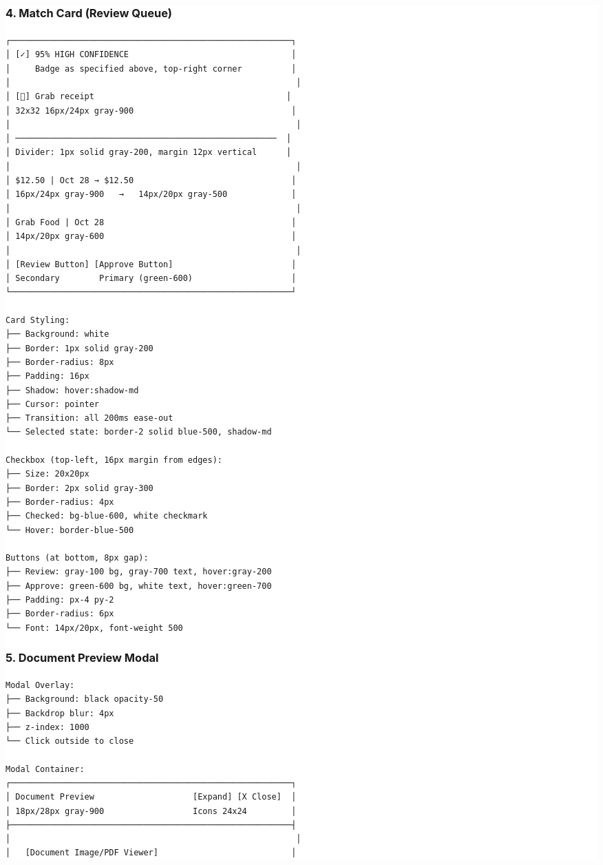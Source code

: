 ### 4. Match Card (Review Queue)

```
┌─────────────────────────────────────────────────────────┐
│ [✓] 95% HIGH CONFIDENCE                                 │
│     Badge as specified above, top-right corner          │
│                                                          │
│ [📄] Grab receipt                                       │
│ 32x32 16px/24px gray-900                                │
│                                                          │
│ ─────────────────────────────────────────────────────  │
│ Divider: 1px solid gray-200, margin 12px vertical      │
│                                                          │
│ $12.50 | Oct 28 → $12.50                                │
│ 16px/24px gray-900   →   14px/20px gray-500             │
│                                                          │
│ Grab Food | Oct 28                                      │
│ 14px/20px gray-600                                      │
│                                                          │
│ [Review Button] [Approve Button]                        │
│ Secondary        Primary (green-600)                    │
└─────────────────────────────────────────────────────────┘

Card Styling:
├── Background: white
├── Border: 1px solid gray-200
├── Border-radius: 8px
├── Padding: 16px
├── Shadow: hover:shadow-md
├── Cursor: pointer
├── Transition: all 200ms ease-out
└── Selected state: border-2 solid blue-500, shadow-md

Checkbox (top-left, 16px margin from edges):
├── Size: 20x20px
├── Border: 2px solid gray-300
├── Border-radius: 4px
├── Checked: bg-blue-600, white checkmark
└── Hover: border-blue-500

Buttons (at bottom, 8px gap):
├── Review: gray-100 bg, gray-700 text, hover:gray-200
├── Approve: green-600 bg, white text, hover:green-700
├── Padding: px-4 py-2
├── Border-radius: 6px
└── Font: 14px/20px, font-weight 500
```

### 5. Document Preview Modal

```
Modal Overlay:
├── Background: black opacity-50
├── Backdrop blur: 4px
├── z-index: 1000
└── Click outside to close

Modal Container:
┌─────────────────────────────────────────────────────────┐
│ Document Preview                    [Expand] [X Close]  │
│ 18px/28px gray-900                  Icons 24x24         │
├─────────────────────────────────────────────────────────┤
│                                                          │
│   [Document Image/PDF Viewer]                           │
```